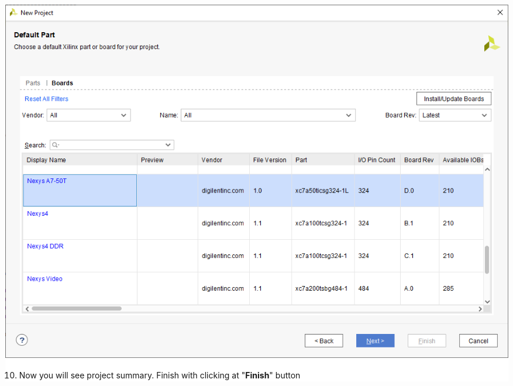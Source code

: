 ![](img/tutorial/07.png)

10. Now you will see project summary. Finish with clicking at "**Finish**" button  